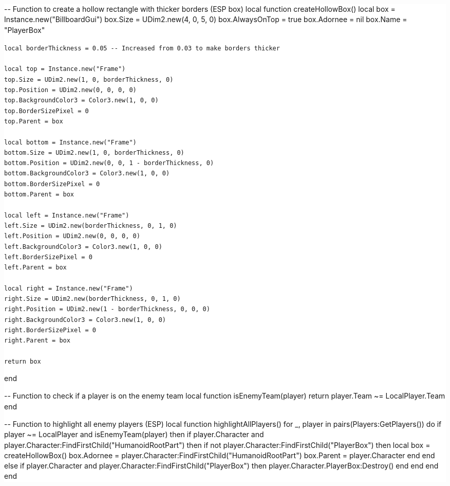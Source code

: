 -- Function to create a hollow rectangle with thicker borders (ESP box)
local function createHollowBox()
    local box = Instance.new("BillboardGui")
    box.Size = UDim2.new(4, 0, 5, 0)
    box.AlwaysOnTop = true
    box.Adornee = nil
    box.Name = "PlayerBox"

    local borderThickness = 0.05 -- Increased from 0.03 to make borders thicker

    local top = Instance.new("Frame")
    top.Size = UDim2.new(1, 0, borderThickness, 0)
    top.Position = UDim2.new(0, 0, 0, 0)
    top.BackgroundColor3 = Color3.new(1, 0, 0)
    top.BorderSizePixel = 0
    top.Parent = box

    local bottom = Instance.new("Frame")
    bottom.Size = UDim2.new(1, 0, borderThickness, 0)
    bottom.Position = UDim2.new(0, 0, 1 - borderThickness, 0)
    bottom.BackgroundColor3 = Color3.new(1, 0, 0)
    bottom.BorderSizePixel = 0
    bottom.Parent = box

    local left = Instance.new("Frame")
    left.Size = UDim2.new(borderThickness, 0, 1, 0)
    left.Position = UDim2.new(0, 0, 0, 0)
    left.BackgroundColor3 = Color3.new(1, 0, 0)
    left.BorderSizePixel = 0
    left.Parent = box

    local right = Instance.new("Frame")
    right.Size = UDim2.new(borderThickness, 0, 1, 0)
    right.Position = UDim2.new(1 - borderThickness, 0, 0, 0)
    right.BackgroundColor3 = Color3.new(1, 0, 0)
    right.BorderSizePixel = 0
    right.Parent = box

    return box
end

-- Function to check if a player is on the enemy team
local function isEnemyTeam(player)
    return player.Team ~= LocalPlayer.Team
end

-- Function to highlight all enemy players (ESP)
local function highlightAllPlayers()
    for _, player in pairs(Players:GetPlayers()) do
        if player ~= LocalPlayer and isEnemyTeam(player) then
            if player.Character and player.Character:FindFirstChild("HumanoidRootPart") then
                if not player.Character:FindFirstChild("PlayerBox") then
                    local box = createHollowBox()
                    box.Adornee = player.Character:FindFirstChild("HumanoidRootPart")
                    box.Parent = player.Character
                end
            end
        else
            if player.Character and player.Character:FindFirstChild("PlayerBox") then
                player.Character.PlayerBox:Destroy()
            end
        end
    end
end
